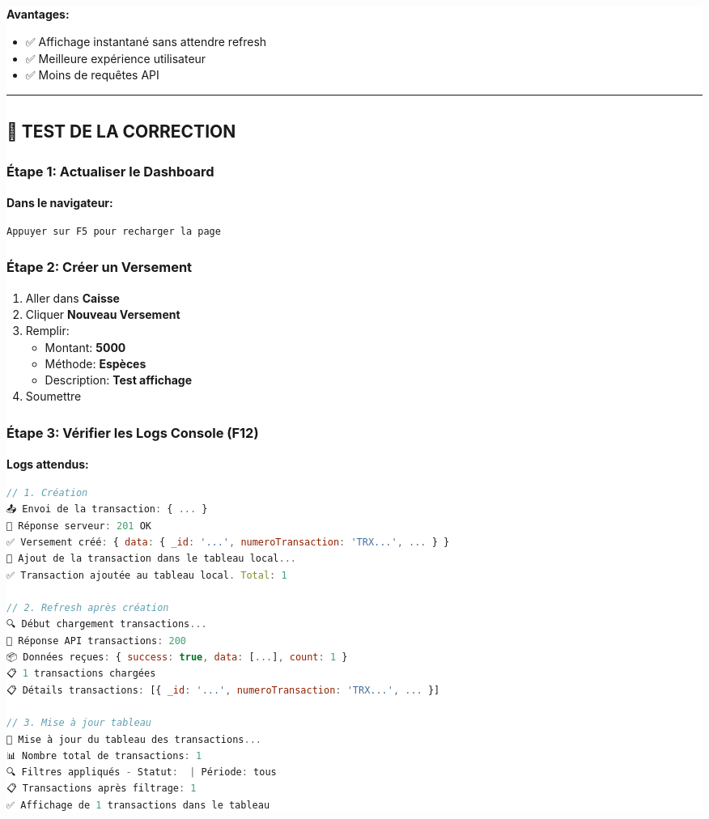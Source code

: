 **Avantages:**
- ✅ Affichage instantané sans attendre refresh
- ✅ Meilleure expérience utilisateur
- ✅ Moins de requêtes API

---

## 🧪 TEST DE LA CORRECTION

### Étape 1: Actualiser le Dashboard

**Dans le navigateur:**
```
Appuyer sur F5 pour recharger la page
```

### Étape 2: Créer un Versement

1. Aller dans **Caisse**
2. Cliquer **Nouveau Versement**
3. Remplir:
   - Montant: **5000**
   - Méthode: **Espèces**
   - Description: **Test affichage**
4. Soumettre

### Étape 3: Vérifier les Logs Console (F12)

**Logs attendus:**

```javascript
// 1. Création
📤 Envoi de la transaction: { ... }
📡 Réponse serveur: 201 OK
✅ Versement créé: { data: { _id: '...', numeroTransaction: 'TRX...', ... } }
🔄 Ajout de la transaction dans le tableau local...
✅ Transaction ajoutée au tableau local. Total: 1

// 2. Refresh après création
🔍 Début chargement transactions...
📡 Réponse API transactions: 200
📦 Données reçues: { success: true, data: [...], count: 1 }
📋 1 transactions chargées
📋 Détails transactions: [{ _id: '...', numeroTransaction: 'TRX...', ... }]

// 3. Mise à jour tableau
🔄 Mise à jour du tableau des transactions...
📊 Nombre total de transactions: 1
🔍 Filtres appliqués - Statut:  | Période: tous
📋 Transactions après filtrage: 1
✅ Affichage de 1 transactions dans le tableau
```
